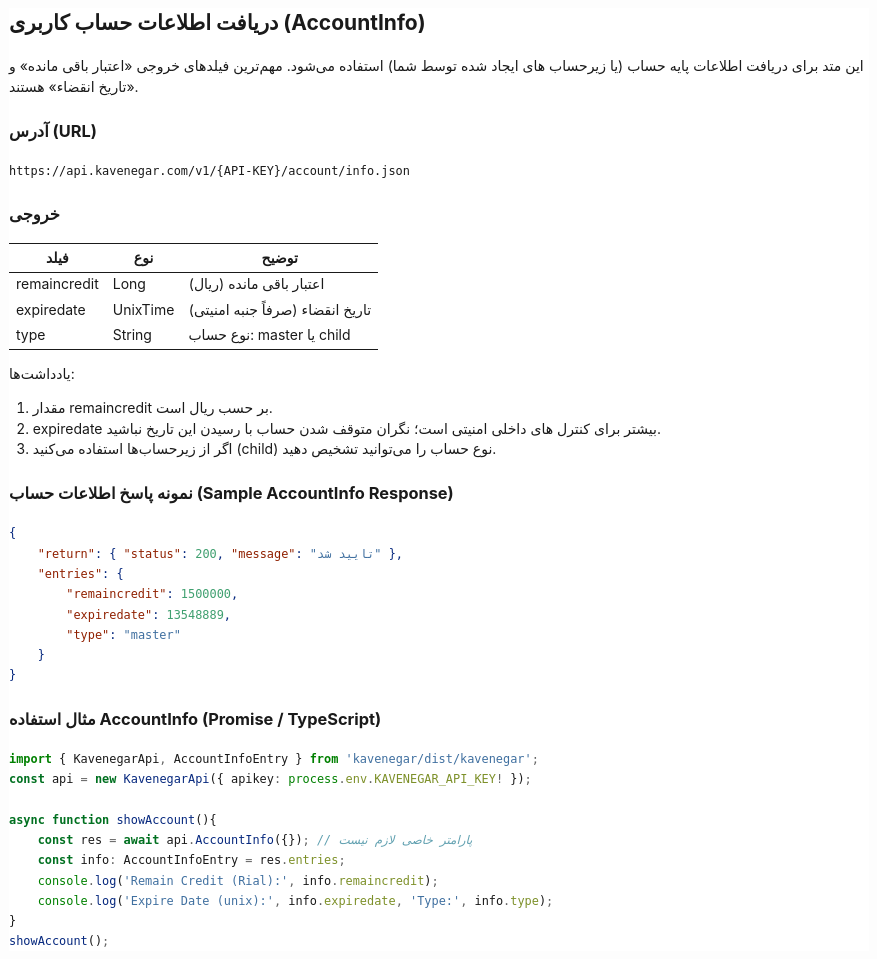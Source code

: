 
## دریافت اطلاعات حساب کاربری (AccountInfo)

این متد برای دریافت اطلاعات پایه حساب (یا زیرحساب های ایجاد شده توسط شما) استفاده می‌شود. مهم‌ترین فیلدهای خروجی «اعتبار باقی مانده» و «تاریخ انقضاء» هستند.

### آدرس (URL)

```text
https://api.kavenegar.com/v1/{API-KEY}/account/info.json
```

### خروجی

| فیلد | نوع | توضیح |
|------|-----|-------|
| remaincredit | Long | اعتبار باقی مانده (ریال) |
| expiredate | UnixTime | تاریخ انقضاء (صرفاً جنبه امنیتی) |
| type | String | نوع حساب: master یا child |

یادداشت‌ها:

1. مقدار remaincredit بر حسب ریال است.
2. expiredate بیشتر برای کنترل های داخلی امنیتی است؛ نگران متوقف شدن حساب با رسیدن این تاریخ نباشید.
3. اگر از زیرحساب‌ها استفاده می‌کنید (child) نوع حساب را می‌توانید تشخیص دهید.

### نمونه پاسخ اطلاعات حساب (Sample AccountInfo Response)

```json
{
    "return": { "status": 200, "message": "تایید شد" },
    "entries": {
        "remaincredit": 1500000,
        "expiredate": 13548889,
        "type": "master"
    }
}
```

### مثال استفاده AccountInfo (Promise / TypeScript)

```ts
import { KavenegarApi, AccountInfoEntry } from 'kavenegar/dist/kavenegar';
const api = new KavenegarApi({ apikey: process.env.KAVENEGAR_API_KEY! });

async function showAccount(){
    const res = await api.AccountInfo({}); // پارامتر خاصی لازم نیست
    const info: AccountInfoEntry = res.entries;
    console.log('Remain Credit (Rial):', info.remaincredit);
    console.log('Expire Date (unix):', info.expiredate, 'Type:', info.type);
}
showAccount();
```
